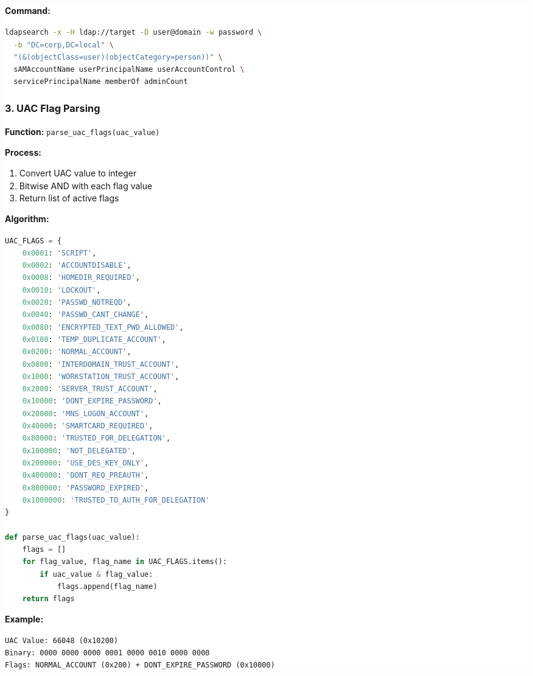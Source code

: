 **Command:**
```bash
ldapsearch -x -H ldap://target -D user@domain -w password \
  -b "DC=corp,DC=local" \
  "(&(objectClass=user)(objectCategory=person))" \
  sAMAccountName userPrincipalName userAccountControl \
  servicePrincipalName memberOf adminCount
```

### 3. UAC Flag Parsing
**Function:** `parse_uac_flags(uac_value)`

**Process:**
1. Convert UAC value to integer
2. Bitwise AND with each flag value
3. Return list of active flags

**Algorithm:**
```python
UAC_FLAGS = {
    0x0001: 'SCRIPT',
    0x0002: 'ACCOUNTDISABLE',
    0x0008: 'HOMEDIR_REQUIRED',
    0x0010: 'LOCKOUT',
    0x0020: 'PASSWD_NOTREQD',
    0x0040: 'PASSWD_CANT_CHANGE',
    0x0080: 'ENCRYPTED_TEXT_PWD_ALLOWED',
    0x0100: 'TEMP_DUPLICATE_ACCOUNT',
    0x0200: 'NORMAL_ACCOUNT',
    0x0800: 'INTERDOMAIN_TRUST_ACCOUNT',
    0x1000: 'WORKSTATION_TRUST_ACCOUNT',
    0x2000: 'SERVER_TRUST_ACCOUNT',
    0x10000: 'DONT_EXPIRE_PASSWORD',
    0x20000: 'MNS_LOGON_ACCOUNT',
    0x40000: 'SMARTCARD_REQUIRED',
    0x80000: 'TRUSTED_FOR_DELEGATION',
    0x100000: 'NOT_DELEGATED',
    0x200000: 'USE_DES_KEY_ONLY',
    0x400000: 'DONT_REQ_PREAUTH',
    0x800000: 'PASSWORD_EXPIRED',
    0x1000000: 'TRUSTED_TO_AUTH_FOR_DELEGATION'
}

def parse_uac_flags(uac_value):
    flags = []
    for flag_value, flag_name in UAC_FLAGS.items():
        if uac_value & flag_value:
            flags.append(flag_name)
    return flags
```

**Example:**
```
UAC Value: 66048 (0x10200)
Binary: 0000 0000 0000 0001 0000 0010 0000 0000
Flags: NORMAL_ACCOUNT (0x200) + DONT_EXPIRE_PASSWORD (0x10000)
```
